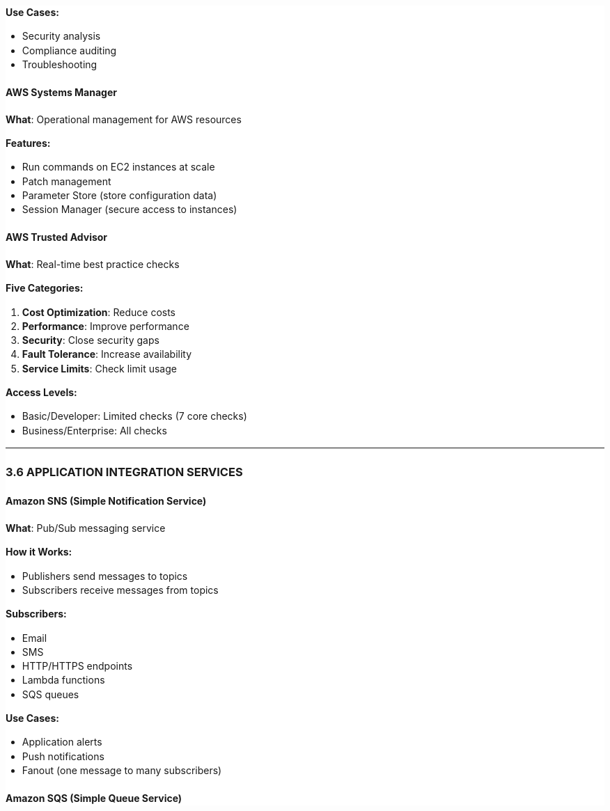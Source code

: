 **Use Cases:**
- Security analysis
- Compliance auditing
- Troubleshooting

#### AWS Systems Manager

**What**: Operational management for AWS resources

**Features:**
- Run commands on EC2 instances at scale
- Patch management
- Parameter Store (store configuration data)
- Session Manager (secure access to instances)

#### AWS Trusted Advisor

**What**: Real-time best practice checks

**Five Categories:**
1. **Cost Optimization**: Reduce costs
2. **Performance**: Improve performance
3. **Security**: Close security gaps
4. **Fault Tolerance**: Increase availability
5. **Service Limits**: Check limit usage

**Access Levels:**
- Basic/Developer: Limited checks (7 core checks)
- Business/Enterprise: All checks

---

### 3.6 APPLICATION INTEGRATION SERVICES

#### Amazon SNS (Simple Notification Service)

**What**: Pub/Sub messaging service

**How it Works:**
- Publishers send messages to topics
- Subscribers receive messages from topics

**Subscribers:**
- Email
- SMS
- HTTP/HTTPS endpoints
- Lambda functions
- SQS queues

**Use Cases:**
- Application alerts
- Push notifications
- Fanout (one message to many subscribers)

#### Amazon SQS (Simple Queue Service)
